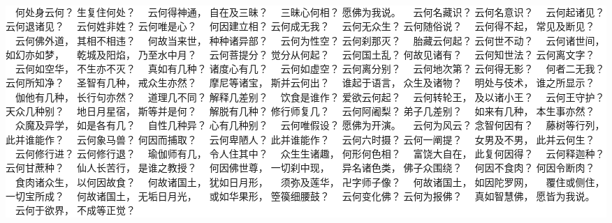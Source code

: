 　何处身云何？ 生复住何处？
　云何得神通， 自在及三昧？
　三昧心何相？ 愿佛为我说。
　云何名藏识？ 云何名意识？
　云何起诸见？ 云何退诸见？
　云何姓非姓？ 云何唯是心？
　何因建立相？ 云何成无我？
　云何无众生？ 云何随俗说？
　云何得不起， 常见及断见？
　云何佛外道， 其相不相违？
　何故当来世， 种种诸异部？
　云何为性空？ 云何刹那灭？
　胎藏云何起？ 云何世不动？
　云何诸世间， 如幻亦如梦，
　乾城及阳焰， 乃至水中月？
　云何菩提分？ 觉分从何起？
　云何国土乱？ 何故见诸有？
　云何知世法？ 云何离文字？
　云何如空华， 不生亦不灭？
　真如有几种？ 诸度心有几？
　云何如虚空？ 云何离分别？
　云何地次第？ 云何得无影？
　何者二无我？ 云何所知净？
　圣智有几种， 戒众生亦然？
　摩尼等诸宝， 斯并云何出？
　谁起于语言， 众生及诸物？
　明处与伎术， 谁之所显示？
　伽他有几种， 长行句亦然？
　道理几不同？ 解释几差别？
　饮食是谁作？ 爱欲云何起？
　云何转轮王， 及以诸小王？
　云何王守护？ 天众几种别？
　地日月星宿， 斯等并是何？
　解脱有几种？ 修行师复几？
　云何阿阇梨？ 弟子几差别？
　如来有几种， 本生事亦然？
　众魔及异学， 如是各有几？
　自性几种异？ 心有几种别？
　云何唯假设？ 愿佛为开演。
　云何为风云？ 念智何因有？
　藤树等行列， 此并谁能作？
　云何象马兽？ 何因而捕取？
　云何卑陋人？ 此并谁能作？
　云何六时摄？ 云何一阐提？
　女男及不男， 此并云何生？
　云何修行进？ 云何修行退？
　瑜伽师有几， 令人住其中？
　众生生诸趣， 何形何色相？
　富饶大自在， 此复何因得？
　云何释迦种？ 云何甘蔗种？
　仙人长苦行， 是谁之教授？
　何因佛世尊， 一切刹中现，
　异名诸色类， 佛子众围绕？
　何因不食肉？ 何因令断肉？
　食肉诸众生， 以何因故食？
　何故诸国土， 犹如日月形，
　须弥及莲华， 卍字师子像？
　何故诸国土， 如因陀罗网，
　覆住或侧住， 一切宝所成？
　何故诸国土， 无垢日月光，
　或如华果形， 箜篌细腰鼓？
　云何变化佛？ 云何为报佛？
　真如智慧佛， 愿皆为我说。
　云何于欲界， 不成等正觉？
